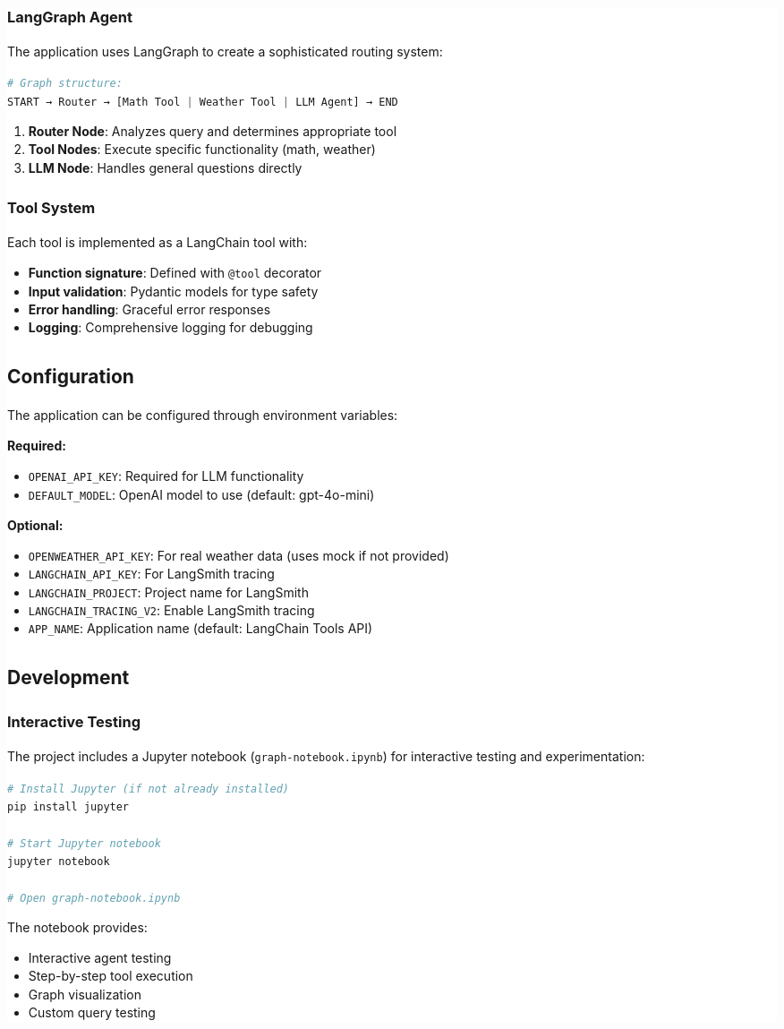 ### LangGraph Agent

The application uses LangGraph to create a sophisticated routing system:

```python
# Graph structure:
START → Router → [Math Tool | Weather Tool | LLM Agent] → END
```

1. **Router Node**: Analyzes query and determines appropriate tool
2. **Tool Nodes**: Execute specific functionality (math, weather)
3. **LLM Node**: Handles general questions directly

### Tool System

Each tool is implemented as a LangChain tool with:
- **Function signature**: Defined with `@tool` decorator
- **Input validation**: Pydantic models for type safety
- **Error handling**: Graceful error responses
- **Logging**: Comprehensive logging for debugging

## Configuration

The application can be configured through environment variables:

**Required:**
- `OPENAI_API_KEY`: Required for LLM functionality
- `DEFAULT_MODEL`: OpenAI model to use (default: gpt-4o-mini)

**Optional:**
- `OPENWEATHER_API_KEY`: For real weather data (uses mock if not provided)
- `LANGCHAIN_API_KEY`: For LangSmith tracing
- `LANGCHAIN_PROJECT`: Project name for LangSmith
- `LANGCHAIN_TRACING_V2`: Enable LangSmith tracing
- `APP_NAME`: Application name (default: LangChain Tools API)

## Development

### Interactive Testing

The project includes a Jupyter notebook (`graph-notebook.ipynb`) for interactive testing and experimentation:

```bash
# Install Jupyter (if not already installed)
pip install jupyter

# Start Jupyter notebook
jupyter notebook

# Open graph-notebook.ipynb
```

The notebook provides:
- Interactive agent testing
- Step-by-step tool execution
- Graph visualization
- Custom query testing

